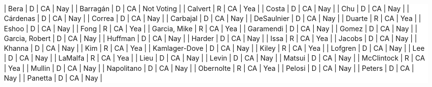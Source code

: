 | Bera | D | CA | Nay |
| Barragán | D | CA | Not Voting |
| Calvert | R | CA | Yea |
| Costa | D | CA | Nay |
| Chu | D | CA | Nay |
| Cárdenas | D | CA | Nay |
| Correa | D | CA | Nay |
| Carbajal | D | CA | Nay |
| DeSaulnier | D | CA | Nay |
| Duarte | R | CA | Yea |
| Eshoo | D | CA | Nay |
| Fong | R | CA | Yea |
| Garcia, Mike | R | CA | Yea |
| Garamendi | D | CA | Nay |
| Gomez | D | CA | Nay |
| Garcia, Robert | D | CA | Nay |
| Huffman | D | CA | Nay |
| Harder | D | CA | Nay |
| Issa | R | CA | Yea |
| Jacobs | D | CA | Nay |
| Khanna | D | CA | Nay |
| Kim | R | CA | Yea |
| Kamlager-Dove | D | CA | Nay |
| Kiley | R | CA | Yea |
| Lofgren | D | CA | Nay |
| Lee | D | CA | Nay |
| LaMalfa | R | CA | Yea |
| Lieu | D | CA | Nay |
| Levin | D | CA | Nay |
| Matsui | D | CA | Nay |
| McClintock | R | CA | Yea |
| Mullin | D | CA | Nay |
| Napolitano | D | CA | Nay |
| Obernolte | R | CA | Yea |
| Pelosi | D | CA | Nay |
| Peters | D | CA | Nay |
| Panetta | D | CA | Nay |